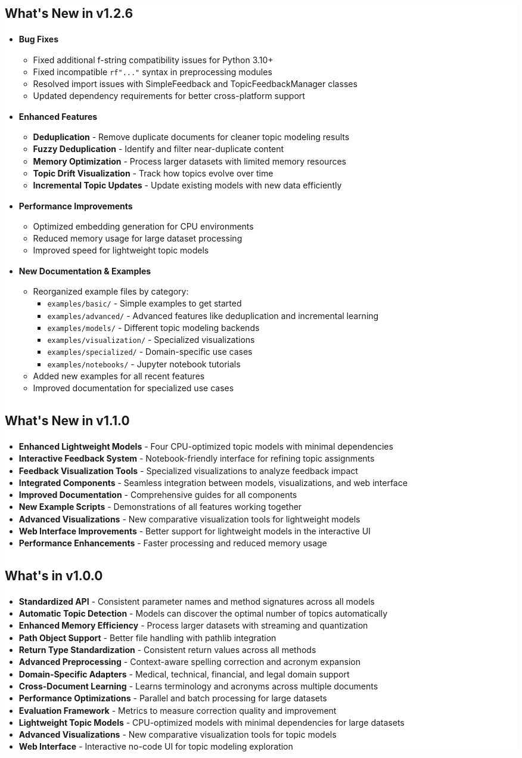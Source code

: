 ## What's New in v1.2.6

- **Bug Fixes**
  - Fixed additional f-string compatibility issues for Python 3.10+
  - Fixed incompatible `rf"..."` syntax in preprocessing modules
  - Resolved import issues with SimpleFeedback and TopicFeedbackManager classes
  - Updated dependency requirements for better cross-platform support

- **Enhanced Features**
  - **Deduplication** - Remove duplicate documents for cleaner topic modeling results
  - **Fuzzy Deduplication** - Identify and filter near-duplicate content
  - **Memory Optimization** - Process larger datasets with limited memory resources
  - **Topic Drift Visualization** - Track how topics evolve over time
  - **Incremental Topic Updates** - Update existing models with new data efficiently
  
- **Performance Improvements**
  - Optimized embedding generation for CPU environments
  - Reduced memory usage for large dataset processing
  - Improved speed for lightweight topic models

- **New Documentation & Examples**
  - Reorganized example files by category:
    - `examples/basic/` - Simple examples to get started
    - `examples/advanced/` - Advanced features like deduplication and incremental learning
    - `examples/models/` - Different topic modeling backends
    - `examples/visualization/` - Specialized visualizations
    - `examples/specialized/` - Domain-specific use cases
    - `examples/notebooks/` - Jupyter notebook tutorials
  - Added new examples for all recent features
  - Improved documentation for specialized use cases

## What's New in v1.1.0

- **Enhanced Lightweight Models** - Four CPU-optimized topic models with minimal dependencies
- **Interactive Feedback System** - Notebook-friendly interface for refining topic assignments
- **Feedback Visualization Tools** - Specialized visualizations to analyze feedback impact
- **Integrated Components** - Seamless integration between models, visualizations, and web interface
- **Improved Documentation** - Comprehensive guides for all components
- **New Example Scripts** - Demonstrations of all features working together
- **Advanced Visualizations** - New comparative visualization tools for lightweight models
- **Web Interface Improvements** - Better support for lightweight models in the interactive UI
- **Performance Enhancements** - Faster processing and reduced memory usage

## What's in v1.0.0

- **Standardized API** - Consistent parameter names and method signatures across all models
- **Automatic Topic Detection** - Models can discover the optimal number of topics automatically
- **Enhanced Memory Efficiency** - Process larger datasets with streaming and quantization
- **Path Object Support** - Better file handling with pathlib integration
- **Return Type Standardization** - Consistent return values across all methods
- **Advanced Preprocessing** - Context-aware spelling correction and acronym expansion
- **Domain-Specific Adapters** - Medical, technical, financial, and legal domain support
- **Cross-Document Learning** - Learns terminology and acronyms across multiple documents
- **Performance Optimizations** - Parallel and batch processing for large datasets
- **Evaluation Framework** - Metrics to measure correction quality and improvement
- **Lightweight Topic Models** - CPU-optimized models with minimal dependencies for large datasets
- **Advanced Visualizations** - New comparative visualization tools for topic models
- **Web Interface** - Interactive no-code UI for topic modeling exploration
